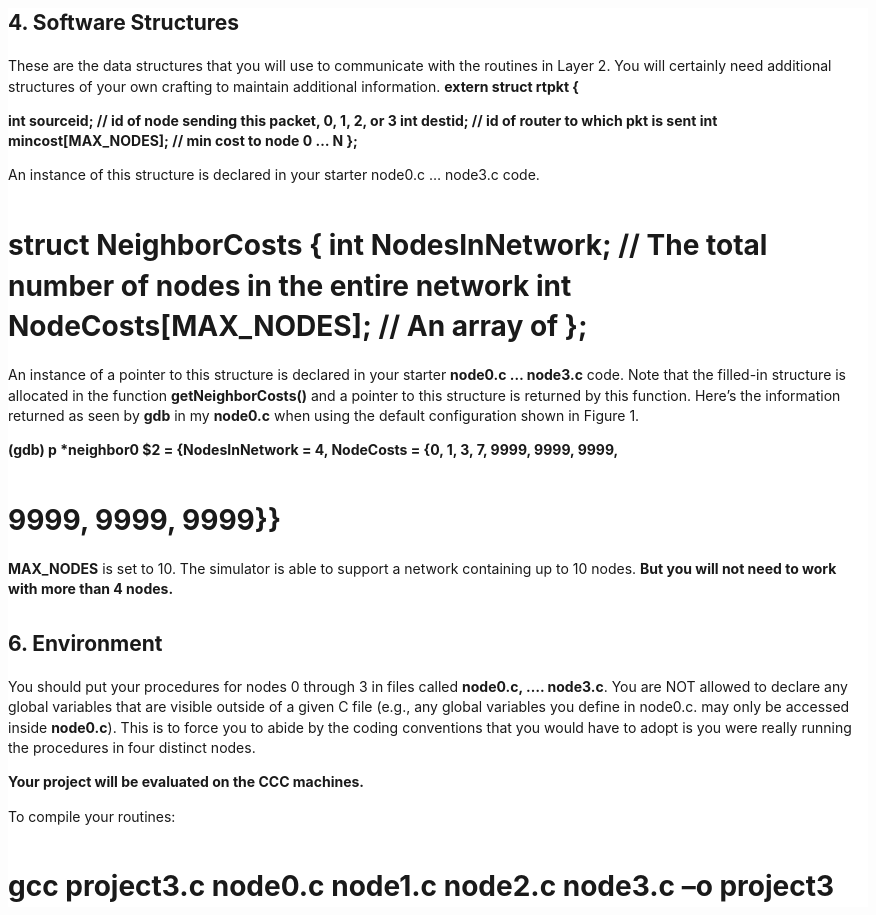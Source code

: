 





<h2>4.  Software Structures</h2>

These are the data structures that you will use to communicate with the routines in Layer 2. You will certainly need additional structures of your own crafting to maintain additional information.  <strong>extern struct rtpkt {  </strong>

<strong>int sourceid; // id of node sending this packet, 0, 1, 2, or 3  int destid; // id of router to which pkt is sent  int mincost[MAX_NODES]; // min cost to node 0 … N  };  </strong>

<strong> </strong>

An instance of this structure is declared in your starter node0.c … node3.c code.

<h1>struct NeighborCosts {  int NodesInNetwork; // The total number of nodes in the entire network  int NodeCosts[MAX_NODES]; // An array of  };</h1>

<strong> </strong>

An instance of a pointer to this structure is declared in your starter <strong>node0.c … node3.c</strong> code. Note that the filled-in structure is allocated in the function <strong>getNeighborCosts()</strong> and a pointer to this structure is returned by this function. Here’s the information returned as seen by <strong>gdb</strong> in my <strong>node0.c</strong> when using the default configuration shown in Figure 1.

<strong>(gdb) p *neighbor0  $2 = {NodesInNetwork = 4, NodeCosts = {0, 1, 3, 7, 9999, 9999, 9999, </strong>

<h1>9999, 9999, 9999}}</h1>

<strong> </strong>

<strong>MAX_NODES</strong> is set to 10. The simulator is able to support a network containing up to 10 nodes. <strong>But you will not need to work with more than 4 nodes. </strong>







<h2>6. Environment</h2>

You should put your procedures for nodes 0 through 3 in files called <strong>node0.c, …. node3.c</strong>. You are NOT allowed to declare any global variables that are visible outside of a given C file (e.g., any global variables you define in node0.c. may only be accessed inside <strong>node0.c</strong>). This is to force you to abide by the coding conventions that you would have to adopt is you were really running the procedures in four distinct nodes.




<strong>Your project will be evaluated on the CCC machines.  </strong>




To compile your routines:

<h1>gcc project3.c node0.c node1.c node2.c node3.c –o project3</h1>

<strong> </strong>
